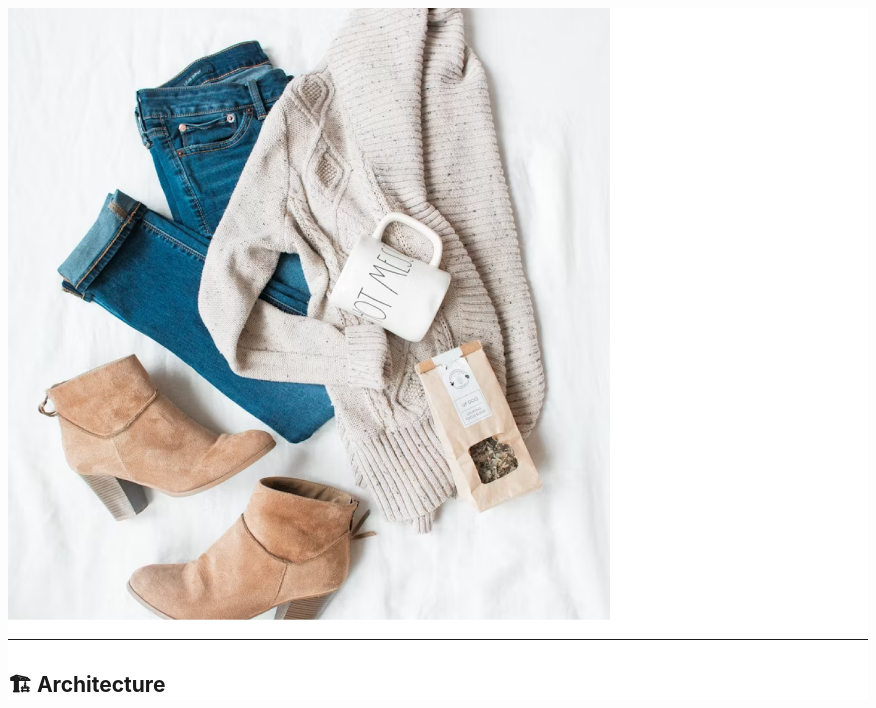   <img src="../frontend/src/assets/about_img.png" alt="Backend Architecture" width="70%"/>
</div>

---

## 🏗️ Architecture
